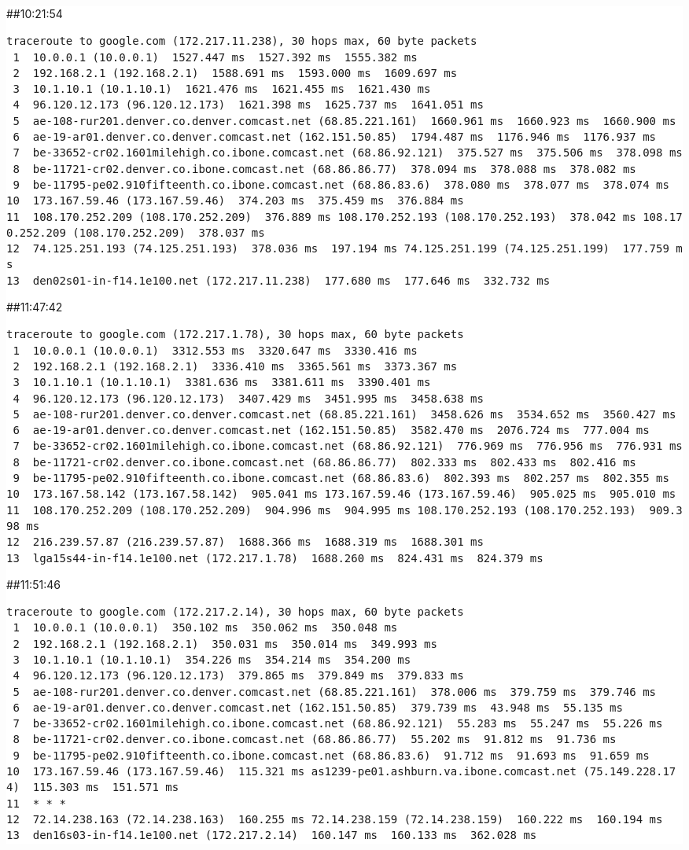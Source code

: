 ##10:21:54

<p><pre><samp>traceroute to google.com (172.217.11.238), 30 hops max, 60 byte packets
 1  10.0.0.1 (10.0.0.1)  1527.447 ms  1527.392 ms  1555.382 ms
 2  192.168.2.1 (192.168.2.1)  1588.691 ms  1593.000 ms  1609.697 ms
 3  10.1.10.1 (10.1.10.1)  1621.476 ms  1621.455 ms  1621.430 ms
 4  96.120.12.173 (96.120.12.173)  1621.398 ms  1625.737 ms  1641.051 ms
 5  ae-108-rur201.denver.co.denver.comcast.net (68.85.221.161)  1660.961 ms  1660.923 ms  1660.900 ms
 6  ae-19-ar01.denver.co.denver.comcast.net (162.151.50.85)  1794.487 ms  1176.946 ms  1176.937 ms
 7  be-33652-cr02.1601milehigh.co.ibone.comcast.net (68.86.92.121)  375.527 ms  375.506 ms  378.098 ms
 8  be-11721-cr02.denver.co.ibone.comcast.net (68.86.86.77)  378.094 ms  378.088 ms  378.082 ms
 9  be-11795-pe02.910fifteenth.co.ibone.comcast.net (68.86.83.6)  378.080 ms  378.077 ms  378.074 ms
10  173.167.59.46 (173.167.59.46)  374.203 ms  375.459 ms  376.884 ms
11  108.170.252.209 (108.170.252.209)  376.889 ms 108.170.252.193 (108.170.252.193)  378.042 ms 108.170.252.209 (108.170.252.209)  378.037 ms
12  74.125.251.193 (74.125.251.193)  378.036 ms  197.194 ms 74.125.251.199 (74.125.251.199)  177.759 ms
13  den02s01-in-f14.1e100.net (172.217.11.238)  177.680 ms  177.646 ms  332.732 ms</samp></pre></p>

##11:47:42

<p><pre><samp>traceroute to google.com (172.217.1.78), 30 hops max, 60 byte packets
 1  10.0.0.1 (10.0.0.1)  3312.553 ms  3320.647 ms  3330.416 ms
 2  192.168.2.1 (192.168.2.1)  3336.410 ms  3365.561 ms  3373.367 ms
 3  10.1.10.1 (10.1.10.1)  3381.636 ms  3381.611 ms  3390.401 ms
 4  96.120.12.173 (96.120.12.173)  3407.429 ms  3451.995 ms  3458.638 ms
 5  ae-108-rur201.denver.co.denver.comcast.net (68.85.221.161)  3458.626 ms  3534.652 ms  3560.427 ms
 6  ae-19-ar01.denver.co.denver.comcast.net (162.151.50.85)  3582.470 ms  2076.724 ms  777.004 ms
 7  be-33652-cr02.1601milehigh.co.ibone.comcast.net (68.86.92.121)  776.969 ms  776.956 ms  776.931 ms
 8  be-11721-cr02.denver.co.ibone.comcast.net (68.86.86.77)  802.333 ms  802.433 ms  802.416 ms
 9  be-11795-pe02.910fifteenth.co.ibone.comcast.net (68.86.83.6)  802.393 ms  802.257 ms  802.355 ms
10  173.167.58.142 (173.167.58.142)  905.041 ms 173.167.59.46 (173.167.59.46)  905.025 ms  905.010 ms
11  108.170.252.209 (108.170.252.209)  904.996 ms  904.995 ms 108.170.252.193 (108.170.252.193)  909.398 ms
12  216.239.57.87 (216.239.57.87)  1688.366 ms  1688.319 ms  1688.301 ms
13  lga15s44-in-f14.1e100.net (172.217.1.78)  1688.260 ms  824.431 ms  824.379 ms</samp></pre></p>

##11:51:46

<p><pre><samp>traceroute to google.com (172.217.2.14), 30 hops max, 60 byte packets
 1  10.0.0.1 (10.0.0.1)  350.102 ms  350.062 ms  350.048 ms
 2  192.168.2.1 (192.168.2.1)  350.031 ms  350.014 ms  349.993 ms
 3  10.1.10.1 (10.1.10.1)  354.226 ms  354.214 ms  354.200 ms
 4  96.120.12.173 (96.120.12.173)  379.865 ms  379.849 ms  379.833 ms
 5  ae-108-rur201.denver.co.denver.comcast.net (68.85.221.161)  378.006 ms  379.759 ms  379.746 ms
 6  ae-19-ar01.denver.co.denver.comcast.net (162.151.50.85)  379.739 ms  43.948 ms  55.135 ms
 7  be-33652-cr02.1601milehigh.co.ibone.comcast.net (68.86.92.121)  55.283 ms  55.247 ms  55.226 ms
 8  be-11721-cr02.denver.co.ibone.comcast.net (68.86.86.77)  55.202 ms  91.812 ms  91.736 ms
 9  be-11795-pe02.910fifteenth.co.ibone.comcast.net (68.86.83.6)  91.712 ms  91.693 ms  91.659 ms
10  173.167.59.46 (173.167.59.46)  115.321 ms as1239-pe01.ashburn.va.ibone.comcast.net (75.149.228.174)  115.303 ms  151.571 ms
11  * * *
12  72.14.238.163 (72.14.238.163)  160.255 ms 72.14.238.159 (72.14.238.159)  160.222 ms  160.194 ms
13  den16s03-in-f14.1e100.net (172.217.2.14)  160.147 ms  160.133 ms  362.028 ms</samp></pre></p>
